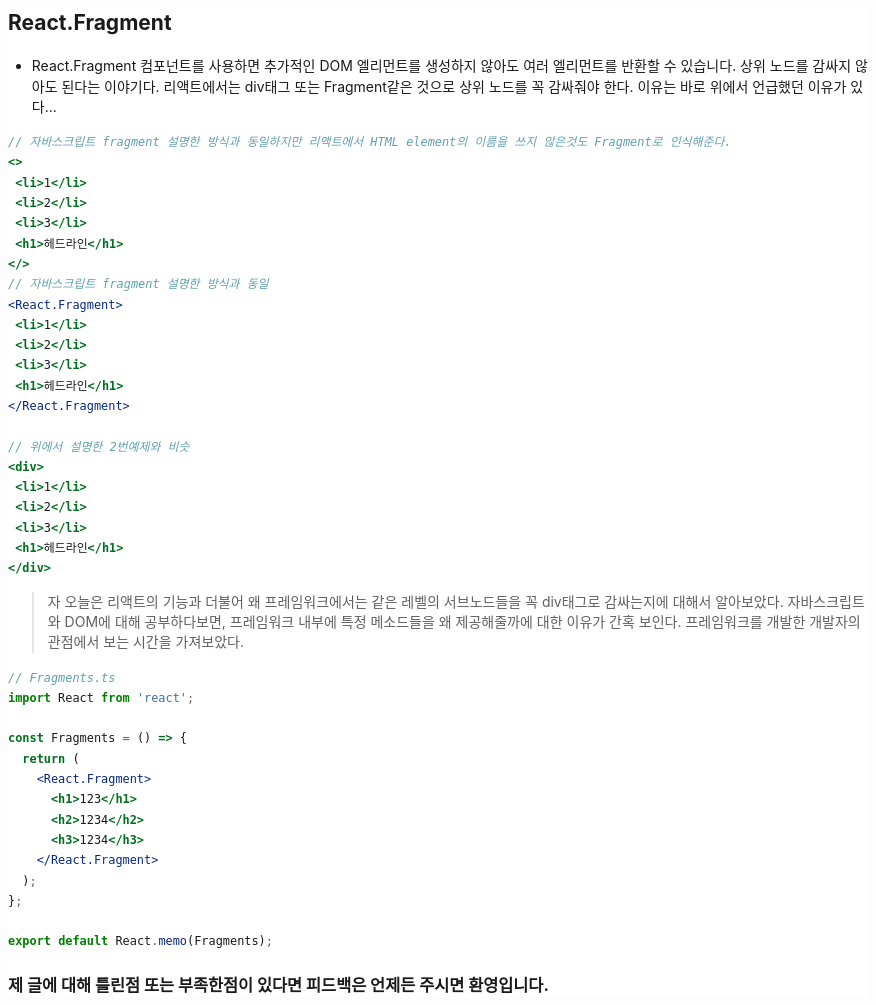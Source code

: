 ## React.Fragment
 - React.Fragment 컴포넌트를 사용하면 추가적인 DOM 엘리먼트를 생성하지 않아도 여러 엘리먼트를 반환할 수 있습니다. 상위 노드를 감싸지 않아도 된다는 이야기다. 리액트에서는 div태그 또는 Fragment같은 것으로 상위 노드를 꼭 감싸줘야 한다. 
 이유는 바로 위에서 언급했던 이유가 있다... 

 ```jsx
 // 자바스크립트 fragment 설명한 방식과 동일하지만 리액트에서 HTML element의 이름을 쓰지 않은것도 Fragment로 인식해준다.
 <>
  <li>1</li>
  <li>2</li>
  <li>3</li>
  <h1>헤드라인</h1>
 </>
// 자바스크립트 fragment 설명한 방식과 동일
<React.Fragment>
  <li>1</li>
  <li>2</li>
  <li>3</li>
  <h1>헤드라인</h1>
</React.Fragment>

// 위에서 설명한 2번예제와 비슷
<div>
  <li>1</li>
  <li>2</li>
  <li>3</li>
  <h1>헤드라인</h1>
</div>
 ```

> 자 오늘은 리액트의 기능과 더불어 왜 프레임워크에서는 같은 레벨의 서브노드들을 꼭 div태그로 감싸는지에 대해서 알아보았다. 자바스크립트와 DOM에 대해 공부하다보면, 프레임워크 내부에 특정 메소드들을 왜 제공해줄까에 대한 이유가 간혹 보인다. 프레임워크를 개발한 개발자의 관점에서 보는 시간을 가져보았다.

```jsx
// Fragments.ts
import React from 'react';

const Fragments = () => {
  return (
    <React.Fragment>
      <h1>123</h1>
      <h2>1234</h2>
      <h3>1234</h3>
    </React.Fragment>
  );
};

export default React.memo(Fragments);
```

### 제 글에 대해 틀린점 또는 부족한점이 있다면 피드백은 언제든 주시면 환영입니다.